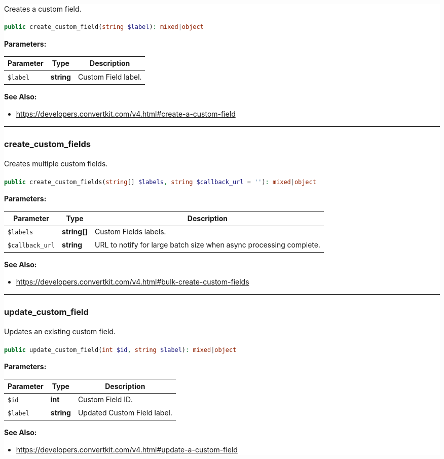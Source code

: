 Creates a custom field.

```php
public create_custom_field(string $label): mixed|object
```

**Parameters:**

| Parameter | Type       | Description         |
|-----------|------------|---------------------|
| `$label`  | **string** | Custom Field label. |

**See Also:**

* https://developers.convertkit.com/v4.html#create-a-custom-field

***
### create_custom_fields

Creates multiple custom fields.

```php
public create_custom_fields(string[] $labels, string $callback_url = ''): mixed|object
```

**Parameters:**

| Parameter       | Type         | Description                                                        |
|-----------------|--------------|--------------------------------------------------------------------|
| `$labels`       | **string[]** | Custom Fields labels.                                              |
| `$callback_url` | **string**   | URL to notify for large batch size when async processing complete. |

**See Also:**

* https://developers.convertkit.com/v4.html#bulk-create-custom-fields

***
### update_custom_field

Updates an existing custom field.

```php
public update_custom_field(int $id, string $label): mixed|object
```

**Parameters:**

| Parameter | Type       | Description                 |
|-----------|------------|-----------------------------|
| `$id`     | **int**    | Custom Field ID.            |
| `$label`  | **string** | Updated Custom Field label. |

**See Also:**

* https://developers.convertkit.com/v4.html#update-a-custom-field

